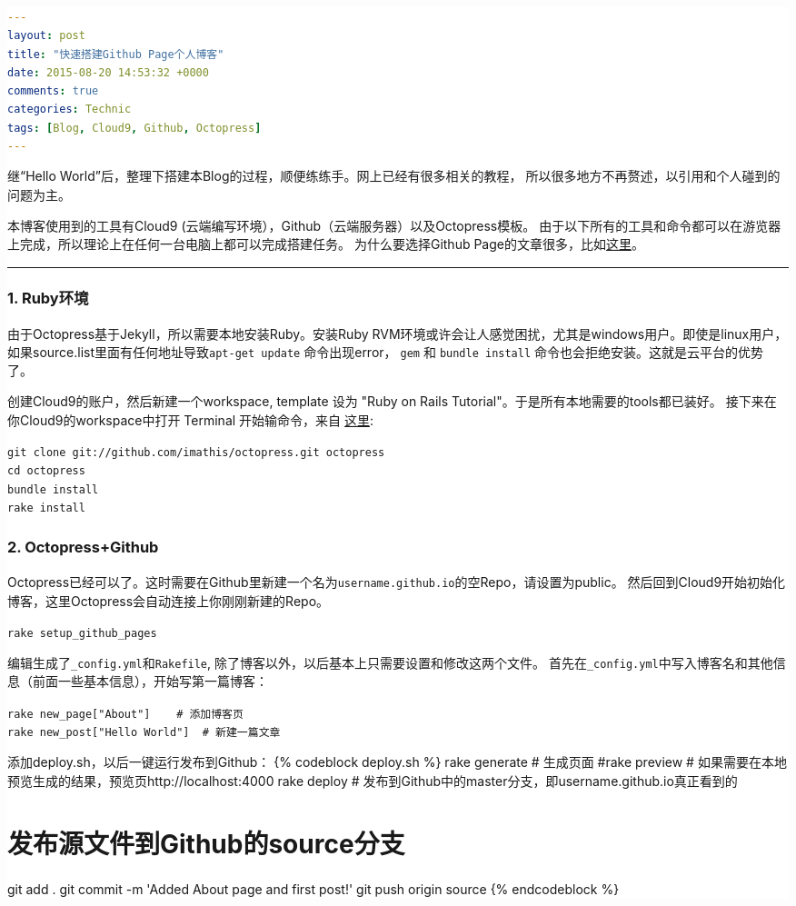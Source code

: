 ```yaml
---
layout: post
title: "快速搭建Github Page个人博客"
date: 2015-08-20 14:53:32 +0000
comments: true
categories: Technic
tags: [Blog, Cloud9, Github, Octopress]
---
```


继“Hello World”后，整理下搭建本Blog的过程，顺便练练手。网上已经有很多相关的教程，
所以很多地方不再赘述，以引用和个人碰到的问题为主。


本博客使用到的工具有Cloud9 (云端编写环境），Github（云端服务器）以及Octopress模板。
由于以下所有的工具和命令都可以在游览器上完成，所以理论上在任何一台电脑上都可以完成搭建任务。
为什么要选择Github Page的文章很多，比如[这里](http://www.jtianling.com/write-blog-with-jekyll-and-github-page.html)。

-----
### 1. Ruby环境
由于Octopress基于Jekyll，所以需要本地安装Ruby。安装Ruby RVM环境或许会让人感觉困扰，尤其是windows用户。即使是linux用户，如果source.list里面有任何地址导致`apt-get update` 命令出现error，
`gem` 和 `bundle install` 命令也会拒绝安装。这就是云平台的优势了。

创建Cloud9的账户，然后新建一个workspace, template 设为 "Ruby on Rails Tutorial"。于是所有本地需要的tools都已装好。
接下来在你Cloud9的workspace中打开 Terminal 开始输命令，来自 [这里](http://qjpcpu.github.io/blog/2014/08/31/shi-yong-octopressda-jian-github-pages/):

    git clone git://github.com/imathis/octopress.git octopress
    cd octopress
    bundle install
    rake install

### 2. Octopress+Github
Octopress已经可以了。这时需要在Github里新建一个名为`username.github.io`的空Repo，请设置为public。
然后回到Cloud9开始初始化博客，这里Octopress会自动连接上你刚刚新建的Repo。

    rake setup_github_pages

编辑生成了`_config.yml`和`Rakefile`, 除了博客以外，以后基本上只需要设置和修改这两个文件。
首先在`_config.yml`中写入博客名和其他信息（前面一些基本信息），开始写第一篇博客：

    rake new_page["About"]    # 添加博客页
    rake new_post["Hello World"]  # 新建一篇文章
    

添加deploy.sh，以后一键运行发布到Github：
{% codeblock deploy.sh %}
rake generate      # 生成页面
#rake preview      # 如果需要在本地预览生成的结果，预览页http://localhost:4000 
rake deploy        # 发布到Github中的master分支，即username.github.io真正看到的
# 发布源文件到Github的source分支
git add .
git commit -m 'Added About page and first post!'
git push origin source
{% endcodeblock %}
